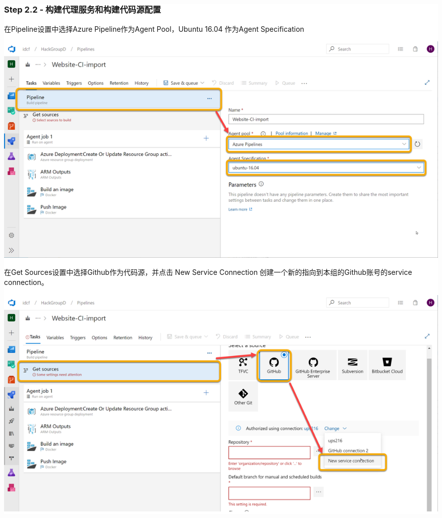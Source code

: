 ### Step 2.2 - 构建代理服务和构建代码源配置

在Pipeline设置中选择Azure Pipeline作为Agent Pool，Ubuntu 16.04 作为Agent Specification

![](images/website-build-03.png)

在Get Sources设置中选择Github作为代码源，并点击 New Service Connection 创建一个新的指向到本组的Github账号的service connection。

![](images/website-build-04.png)
